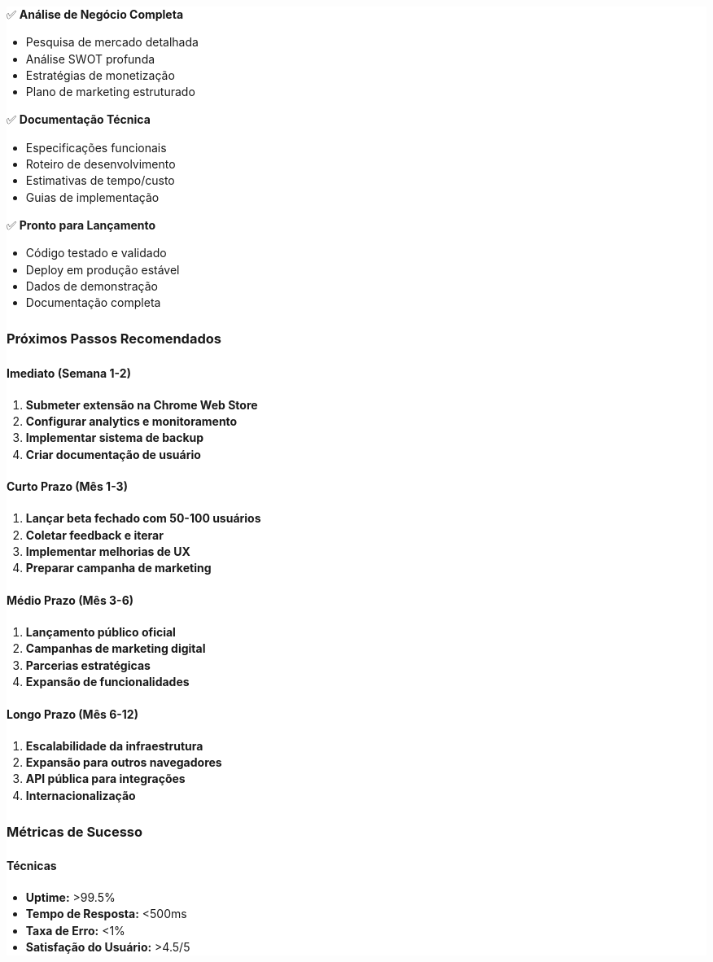 ✅ **Análise de Negócio Completa**
- Pesquisa de mercado detalhada
- Análise SWOT profunda
- Estratégias de monetização
- Plano de marketing estruturado

✅ **Documentação Técnica**
- Especificações funcionais
- Roteiro de desenvolvimento
- Estimativas de tempo/custo
- Guias de implementação

✅ **Pronto para Lançamento**
- Código testado e validado
- Deploy em produção estável
- Dados de demonstração
- Documentação completa

### Próximos Passos Recomendados

#### Imediato (Semana 1-2)
1. **Submeter extensão na Chrome Web Store**
2. **Configurar analytics e monitoramento**
3. **Implementar sistema de backup**
4. **Criar documentação de usuário**

#### Curto Prazo (Mês 1-3)
1. **Lançar beta fechado com 50-100 usuários**
2. **Coletar feedback e iterar**
3. **Implementar melhorias de UX**
4. **Preparar campanha de marketing**

#### Médio Prazo (Mês 3-6)
1. **Lançamento público oficial**
2. **Campanhas de marketing digital**
3. **Parcerias estratégicas**
4. **Expansão de funcionalidades**

#### Longo Prazo (Mês 6-12)
1. **Escalabilidade da infraestrutura**
2. **Expansão para outros navegadores**
3. **API pública para integrações**
4. **Internacionalização**

### Métricas de Sucesso

#### Técnicas
- **Uptime:** >99.5%
- **Tempo de Resposta:** <500ms
- **Taxa de Erro:** <1%
- **Satisfação do Usuário:** >4.5/5
